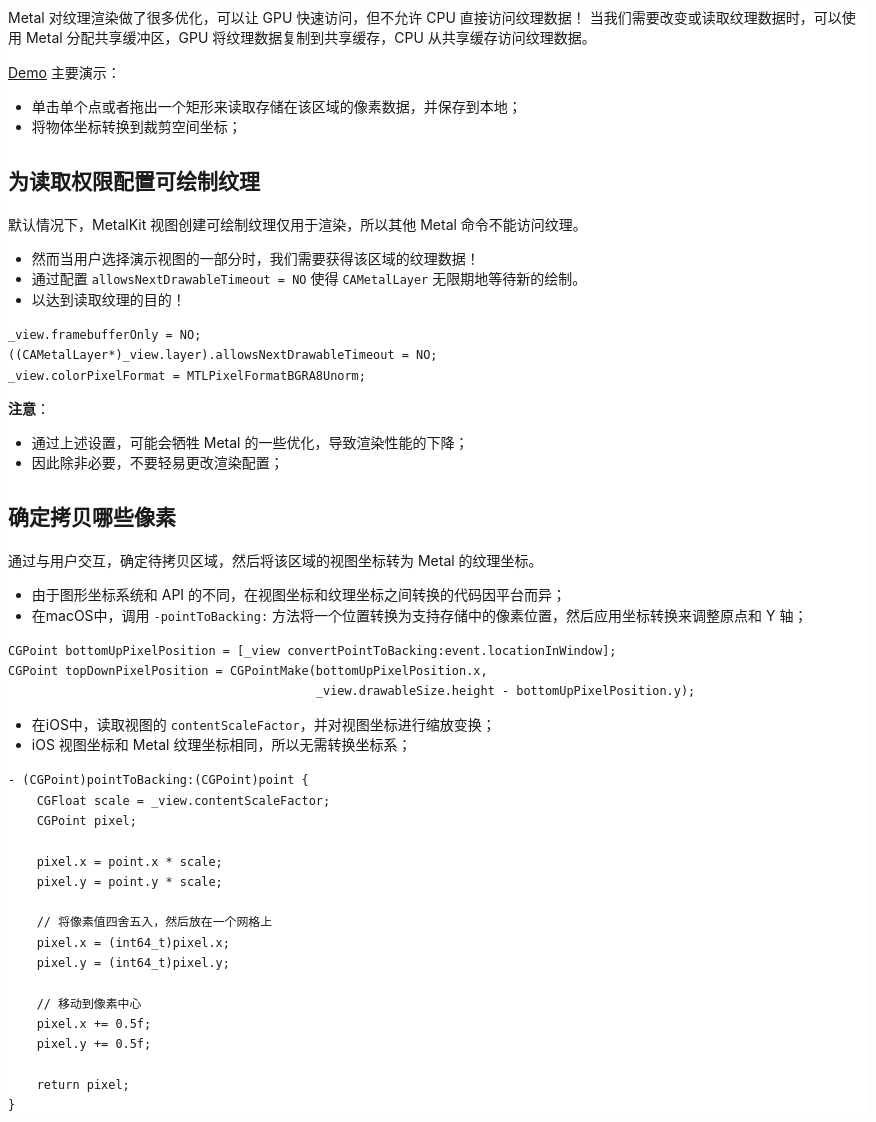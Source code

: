 Metal 对纹理渲染做了很多优化，可以让 GPU 快速访问，但不允许 CPU 直接访问纹理数据！
当我们需要改变或读取纹理数据时，可以使用 Metal 分配共享缓冲区，GPU 将纹理数据复制到共享缓存，CPU 从共享缓存访问纹理数据。

[Demo](https://docs-assets.developer.apple.com/published/e309a9c3d3/ReadingPixelDataFromADrawableTexture.zip) 主要演示：
* 单击单个点或者拖出一个矩形来读取存储在该区域的像素数据，并保存到本地；
* 将物体坐标转换到裁剪空间坐标；

## 为读取权限配置可绘制纹理

默认情况下，MetalKit 视图创建可绘制纹理仅用于渲染，所以其他 Metal 命令不能访问纹理。
* 然而当用户选择演示视图的一部分时，我们需要获得该区域的纹理数据！
* 通过配置 `allowsNextDrawableTimeout = NO` 使得 `CAMetalLayer` 无限期地等待新的绘制。
* 以达到读取纹理的目的！

``` 
_view.framebufferOnly = NO;
((CAMetalLayer*)_view.layer).allowsNextDrawableTimeout = NO;
_view.colorPixelFormat = MTLPixelFormatBGRA8Unorm;
```

__注意__：
* 通过上述设置，可能会牺牲 Metal 的一些优化，导致渲染性能的下降；
* 因此除非必要，不要轻易更改渲染配置；


## 确定拷贝哪些像素

通过与用户交互，确定待拷贝区域，然后将该区域的视图坐标转为 Metal 的纹理坐标。
* 由于图形坐标系统和 API 的不同，在视图坐标和纹理坐标之间转换的代码因平台而异；
* 在macOS中，调用 `-pointToBacking:` 方法将一个位置转换为支持存储中的像素位置，然后应用坐标转换来调整原点和 Y 轴；

``` 
CGPoint bottomUpPixelPosition = [_view convertPointToBacking:event.locationInWindow];
CGPoint topDownPixelPosition = CGPointMake(bottomUpPixelPosition.x,
                                           _view.drawableSize.height - bottomUpPixelPosition.y);
```

* 在iOS中，读取视图的 `contentScaleFactor`，并对视图坐标进行缩放变换；
* iOS 视图坐标和 Metal 纹理坐标相同，所以无需转换坐标系；

``` 
- (CGPoint)pointToBacking:(CGPoint)point {
    CGFloat scale = _view.contentScaleFactor;
    CGPoint pixel;

    pixel.x = point.x * scale;
    pixel.y = point.y * scale;

    // 将像素值四舍五入，然后放在一个网格上
    pixel.x = (int64_t)pixel.x;
    pixel.y = (int64_t)pixel.y;

    // 移动到像素中心
    pixel.x += 0.5f;
    pixel.y += 0.5f;

    return pixel;
}
```
